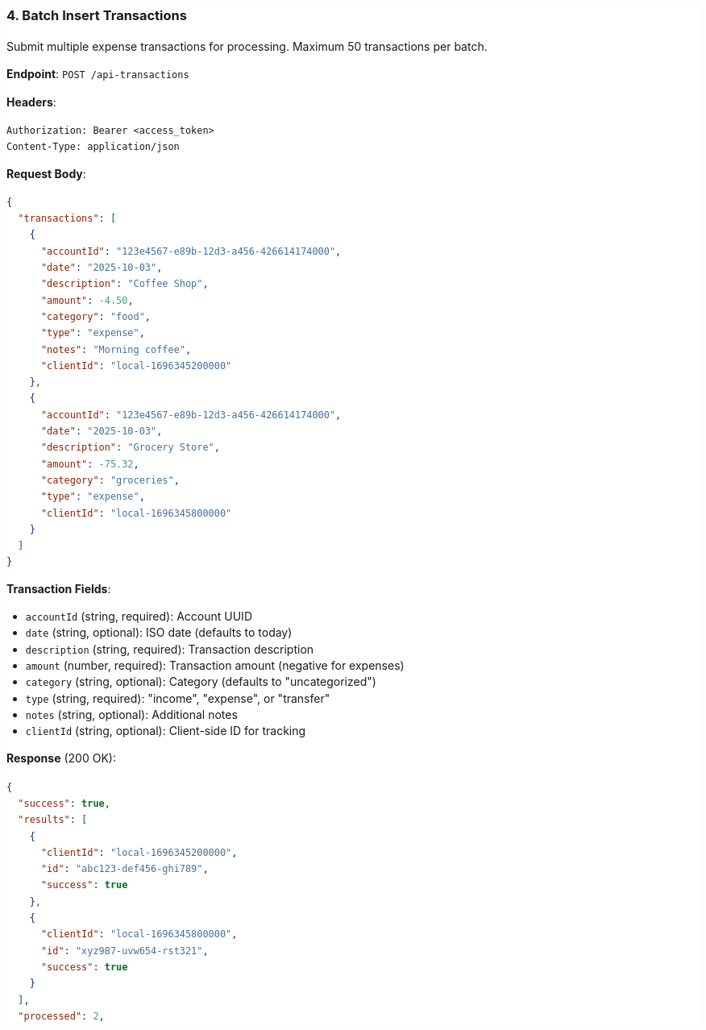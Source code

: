 
### 4. Batch Insert Transactions

Submit multiple expense transactions for processing. Maximum 50 transactions per batch.

**Endpoint**: `POST /api-transactions`

**Headers**:
```
Authorization: Bearer <access_token>
Content-Type: application/json
```

**Request Body**:
```json
{
  "transactions": [
    {
      "accountId": "123e4567-e89b-12d3-a456-426614174000",
      "date": "2025-10-03",
      "description": "Coffee Shop",
      "amount": -4.50,
      "category": "food",
      "type": "expense",
      "notes": "Morning coffee",
      "clientId": "local-1696345200000"
    },
    {
      "accountId": "123e4567-e89b-12d3-a456-426614174000",
      "date": "2025-10-03",
      "description": "Grocery Store",
      "amount": -75.32,
      "category": "groceries",
      "type": "expense",
      "clientId": "local-1696345800000"
    }
  ]
}
```

**Transaction Fields**:
- `accountId` (string, required): Account UUID
- `date` (string, optional): ISO date (defaults to today)
- `description` (string, required): Transaction description
- `amount` (number, required): Transaction amount (negative for expenses)
- `category` (string, optional): Category (defaults to "uncategorized")
- `type` (string, required): "income", "expense", or "transfer"
- `notes` (string, optional): Additional notes
- `clientId` (string, optional): Client-side ID for tracking

**Response** (200 OK):
```json
{
  "success": true,
  "results": [
    {
      "clientId": "local-1696345200000",
      "id": "abc123-def456-ghi789",
      "success": true
    },
    {
      "clientId": "local-1696345800000",
      "id": "xyz987-uvw654-rst321",
      "success": true
    }
  ],
  "processed": 2,
```